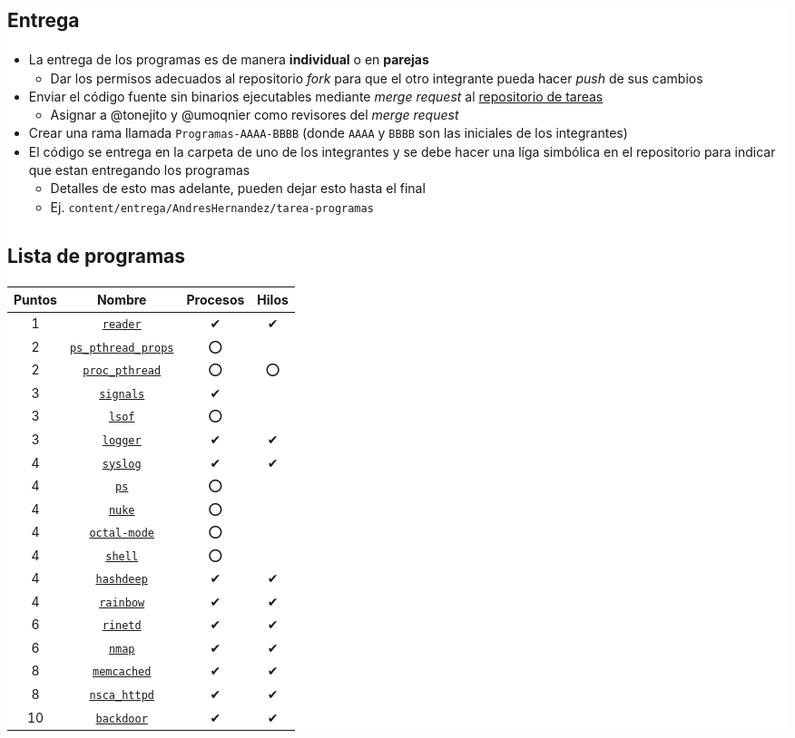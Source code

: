 ## Entrega

- La entrega de los programas es de manera **individual** o en **parejas**
  - Dar los permisos adecuados al repositorio _fork_ para que el otro integrante pueda hacer _push_ de sus cambios
- Enviar el código fuente sin binarios ejecutables mediante _merge request_ al [repositorio de tareas](https://gitlab.com/SistemasOperativos-Ciencias-UNAM/2021-1/tareas-so.git)
  - Asignar a @tonejito y @umoqnier como revisores del _merge request_
- Crear una rama llamada `Programas-AAAA-BBBB` (donde `AAAA` y `BBBB` son las iniciales de los integrantes)
- El código se entrega en la carpeta de uno de los integrantes y se debe hacer una líga simbólica en el repositorio para indicar que estan entregando los programas
  - Detalles de esto mas adelante, pueden dejar esto hasta el final
  - Ej. `content/entrega/AndresHernandez/tarea-programas`

## Lista de programas

| Puntos | Nombre				| Procesos	| Hilos	|
|:------:|:------------------------------------:|:-------------:|:-----:|
| 1 	 | [`reader`](#reader)			| ✔		| ✔	|
| 2 	 | [`ps_pthread_props`](#ps_pthread_props)	| ⭕		| 	|
| 2	 | [`proc_pthread`](#proc_pthread)	| ⭕		| ⭕	|
| 3	 | [`signals`](#signals)		| ✔		| 	|
| 3 	 | [`lsof`](#lsof)			| ⭕		| 	|
| 3	 | [`logger`](#logger)			| ✔		| ✔	|
| 4	 | [`syslog`](#syslog)			| ✔		| ✔	|
| 4	 | [`ps`](#ps)				| ⭕		| 	|
| 4	 | [`nuke`](#nuke)			| ⭕		| 	|
| 4	 | [`octal-mode`](#octal-mode)		| ⭕		| 	|
| 4	 | [`shell`](#shell)			| ⭕		| 	|
| 4	 | [`hashdeep`](#hashdeep)		| ✔		| ✔	|
| 4	 | [`rainbow`](#rainbow)		| ✔		| ✔	|
| 6	 | [`rinetd`](#rinetd)			| ✔		| ✔	|
| 6	 | [`nmap`](#nmap)			| ✔		| ✔	|
| 8	 | [`memcached`](#memcached)		| ✔		| ✔	|
| 8	 | [`nsca_httpd`](#nsca_httpd)		| ✔		| ✔	|
| 10	 | [`backdoor`](#backdoor)		| ✔		| ✔	|

